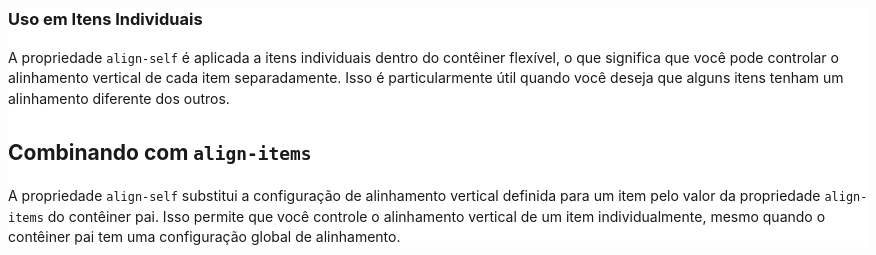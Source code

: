 ### Uso em Itens Individuais
A propriedade `align-self` é aplicada a itens individuais dentro do contêiner flexível, o que significa que você pode controlar o alinhamento vertical de cada item separadamente. Isso é particularmente útil quando você deseja que alguns itens tenham um alinhamento diferente dos outros.

## Combinando com `align-items`
A propriedade `align-self` substitui a configuração de alinhamento vertical definida para um item pelo valor da propriedade `align-items` do contêiner pai. Isso permite que você controle o alinhamento vertical de um item individualmente, mesmo quando o contêiner pai tem uma configuração global de alinhamento.